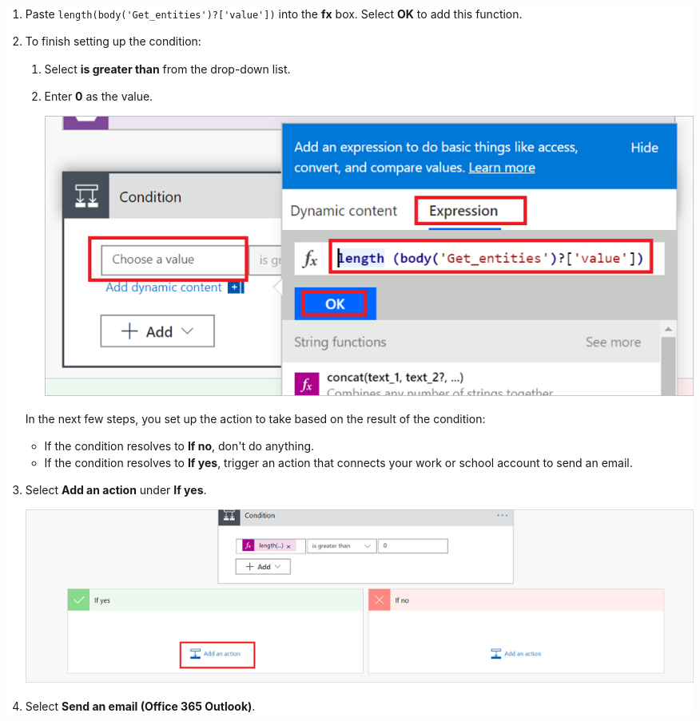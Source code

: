 1. Paste `length(body('Get_entities')?['value'])` into the **fx** box. Select **OK** to add this function.

1. To finish setting up the condition:
    1. Select **is greater than** from the drop-down list.
    2. Enter **0** as the value.

        ![Condition window](./media/commercial-marketplace-lead-management-instructions-azure-table/azure-table-condition.png)

   In the next few steps, you set up the action to take based on the result of the condition:

   * If the condition resolves to **If no**, don't do anything.
   * If the condition resolves to **If yes**, trigger an action that connects your work or school account to send an email. 

1. Select **Add an action** under **If yes**.

    ![Condition window, If yes, add an action](./media/commercial-marketplace-lead-management-instructions-azure-table/azure-table-condition-if-yes.png)

1. Select **Send an email (Office 365 Outlook)**.
